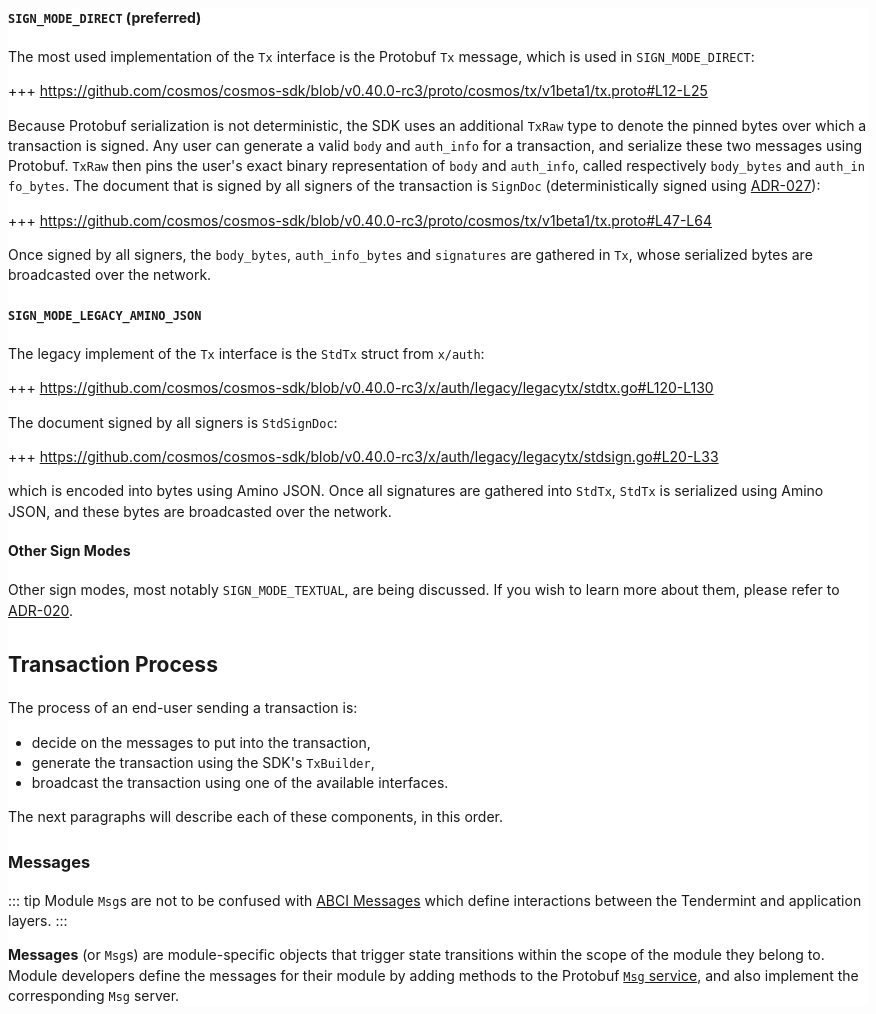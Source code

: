 #### `SIGN_MODE_DIRECT` (preferred)

The most used implementation of the `Tx` interface is the Protobuf `Tx` message, which is used in `SIGN_MODE_DIRECT`:

+++ https://github.com/cosmos/cosmos-sdk/blob/v0.40.0-rc3/proto/cosmos/tx/v1beta1/tx.proto#L12-L25

Because Protobuf serialization is not deterministic, the SDK uses an additional `TxRaw` type to denote the pinned bytes over which a transaction is signed. Any user can generate a valid `body` and `auth_info` for a transaction, and serialize these two messages using Protobuf. `TxRaw` then pins the user's exact binary representation of `body` and `auth_info`, called respectively `body_bytes` and `auth_info_bytes`. The document that is signed by all signers of the transaction is `SignDoc` (deterministically signed using [ADR-027](../architecture/adr-027-deterministic-protobuf-serialization.md)):

+++ https://github.com/cosmos/cosmos-sdk/blob/v0.40.0-rc3/proto/cosmos/tx/v1beta1/tx.proto#L47-L64

Once signed by all signers, the `body_bytes`, `auth_info_bytes` and `signatures` are gathered in `Tx`, whose serialized bytes are broadcasted over the network.

#### `SIGN_MODE_LEGACY_AMINO_JSON`

The legacy implement of the `Tx` interface is the `StdTx` struct from `x/auth`:

+++ https://github.com/cosmos/cosmos-sdk/blob/v0.40.0-rc3/x/auth/legacy/legacytx/stdtx.go#L120-L130

The document signed by all signers is `StdSignDoc`:

+++ https://github.com/cosmos/cosmos-sdk/blob/v0.40.0-rc3/x/auth/legacy/legacytx/stdsign.go#L20-L33

which is encoded into bytes using Amino JSON. Once all signatures are gathered into `StdTx`, `StdTx` is serialized using Amino JSON, and these bytes are broadcasted over the network.

#### Other Sign Modes

Other sign modes, most notably `SIGN_MODE_TEXTUAL`, are being discussed. If you wish to learn more about them, please refer to [ADR-020](../architecture/adr-020-protobuf-transaction-encoding.md).

## Transaction Process

The process of an end-user sending a transaction is:

- decide on the messages to put into the transaction,
- generate the transaction using the SDK's `TxBuilder`,
- broadcast the transaction using one of the available interfaces.

The next paragraphs will describe each of these components, in this order.

### Messages

::: tip
Module `Msg`s are not to be confused with [ABCI Messages](https://tendermint.com/docs/spec/abci/abci.html#messages) which define interactions between the Tendermint and application layers.
:::

**Messages** (or `Msg`s) are module-specific objects that trigger state transitions within the scope of the module they belong to. Module developers define the messages for their module by adding methods to the Protobuf [`Msg` service](../building-modules/msg-services.md), and also implement the corresponding `Msg` server.
